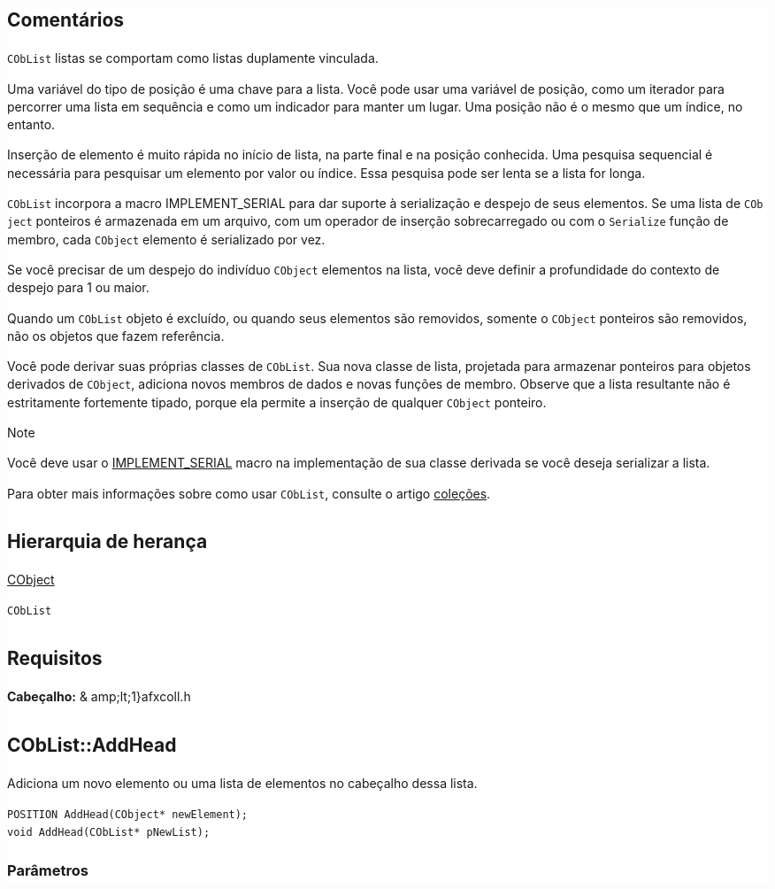 ## <a name="remarks"></a>Comentários

`CObList` listas se comportam como listas duplamente vinculada.

Uma variável do tipo de posição é uma chave para a lista. Você pode usar uma variável de posição, como um iterador para percorrer uma lista em sequência e como um indicador para manter um lugar. Uma posição não é o mesmo que um índice, no entanto.

Inserção de elemento é muito rápida no início de lista, na parte final e na posição conhecida. Uma pesquisa sequencial é necessária para pesquisar um elemento por valor ou índice. Essa pesquisa pode ser lenta se a lista for longa.

`CObList` incorpora a macro IMPLEMENT_SERIAL para dar suporte à serialização e despejo de seus elementos. Se uma lista de `CObject` ponteiros é armazenada em um arquivo, com um operador de inserção sobrecarregado ou com o `Serialize` função de membro, cada `CObject` elemento é serializado por vez.

Se você precisar de um despejo do indivíduo `CObject` elementos na lista, você deve definir a profundidade do contexto de despejo para 1 ou maior.

Quando um `CObList` objeto é excluído, ou quando seus elementos são removidos, somente o `CObject` ponteiros são removidos, não os objetos que fazem referência.

Você pode derivar suas próprias classes de `CObList`. Sua nova classe de lista, projetada para armazenar ponteiros para objetos derivados de `CObject`, adiciona novos membros de dados e novas funções de membro. Observe que a lista resultante não é estritamente fortemente tipado, porque ela permite a inserção de qualquer `CObject` ponteiro.

> [!NOTE]
>  Você deve usar o [IMPLEMENT_SERIAL](run-time-object-model-services.md#implement_serial) macro na implementação de sua classe derivada se você deseja serializar a lista.

Para obter mais informações sobre como usar `CObList`, consulte o artigo [coleções](../../mfc/collections.md).

## <a name="inheritance-hierarchy"></a>Hierarquia de herança

[CObject](../../mfc/reference/cobject-class.md)

`CObList`

## <a name="requirements"></a>Requisitos

**Cabeçalho:** & amp;lt;1}afxcoll.h

##  <a name="addhead"></a>  CObList::AddHead

Adiciona um novo elemento ou uma lista de elementos no cabeçalho dessa lista.

```
POSITION AddHead(CObject* newElement);
void AddHead(CObList* pNewList);
```

### <a name="parameters"></a>Parâmetros

